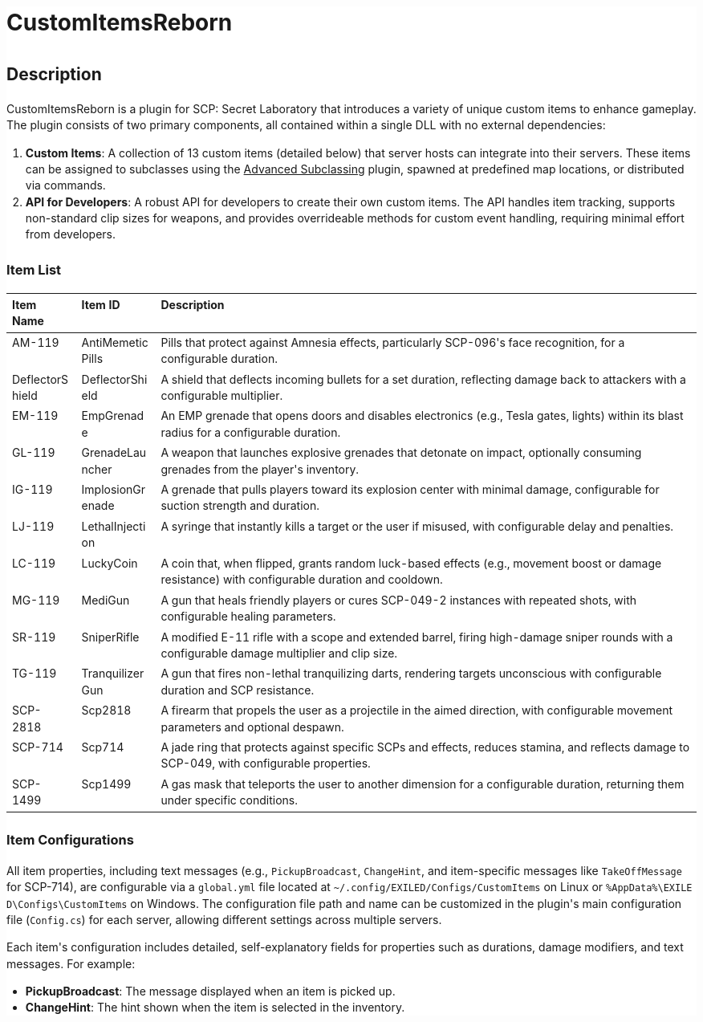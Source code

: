 
# CustomItemsReborn

## Description
CustomItemsReborn is a plugin for SCP: Secret Laboratory that introduces a variety of unique custom items to enhance gameplay. The plugin consists of two primary components, all contained within a single DLL with no external dependencies:
1. **Custom Items**: A collection of 13 custom items (detailed below) that server hosts can integrate into their servers. These items can be assigned to subclasses using the [Advanced Subclassing](https://github.com/steven4547466/AdvancedSubclassing) plugin, spawned at predefined map locations, or distributed via commands.
2. **API for Developers**: A robust API for developers to create their own custom items. The API handles item tracking, supports non-standard clip sizes for weapons, and provides overrideable methods for custom event handling, requiring minimal effort from developers.

### Item List
| Item Name | Item ID | Description |
|:----------|:--------|:------------|
| AM-119 | AntiMemeticPills | Pills that protect against Amnesia effects, particularly SCP-096's face recognition, for a configurable duration. |
| DeflectorShield | DeflectorShield | A shield that deflects incoming bullets for a set duration, reflecting damage back to attackers with a configurable multiplier. |
| EM-119 | EmpGrenade | An EMP grenade that opens doors and disables electronics (e.g., Tesla gates, lights) within its blast radius for a configurable duration. |
| GL-119 | GrenadeLauncher | A weapon that launches explosive grenades that detonate on impact, optionally consuming grenades from the player's inventory. |
| IG-119 | ImplosionGrenade | A grenade that pulls players toward its explosion center with minimal damage, configurable for suction strength and duration. |
| LJ-119 | LethalInjection | A syringe that instantly kills a target or the user if misused, with configurable delay and penalties. |
| LC-119 | LuckyCoin | A coin that, when flipped, grants random luck-based effects (e.g., movement boost or damage resistance) with configurable duration and cooldown. |
| MG-119 | MediGun | A gun that heals friendly players or cures SCP-049-2 instances with repeated shots, with configurable healing parameters. |
| SR-119 | SniperRifle | A modified E-11 rifle with a scope and extended barrel, firing high-damage sniper rounds with a configurable damage multiplier and clip size. |
| TG-119 | TranquilizerGun | A gun that fires non-lethal tranquilizing darts, rendering targets unconscious with configurable duration and SCP resistance. |
| SCP-2818 | Scp2818 | A firearm that propels the user as a projectile in the aimed direction, with configurable movement parameters and optional despawn. |
| SCP-714 | Scp714 | A jade ring that protects against specific SCPs and effects, reduces stamina, and reflects damage to SCP-049, with configurable properties. |
| SCP-1499 | Scp1499 | A gas mask that teleports the user to another dimension for a configurable duration, returning them under specific conditions. |

### Item Configurations
All item properties, including text messages (e.g., `PickupBroadcast`, `ChangeHint`, and item-specific messages like `TakeOffMessage` for SCP-714), are configurable via a `global.yml` file located at `~/.config/EXILED/Configs/CustomItems` on Linux or `%AppData%\EXILED\Configs\CustomItems` on Windows. The configuration file path and name can be customized in the plugin's main configuration file (`Config.cs`) for each server, allowing different settings across multiple servers.

Each item's configuration includes detailed, self-explanatory fields for properties such as durations, damage modifiers, and text messages. For example:
- **PickupBroadcast**: The message displayed when an item is picked up.
- **ChangeHint**: The hint shown when the item is selected in the inventory.
